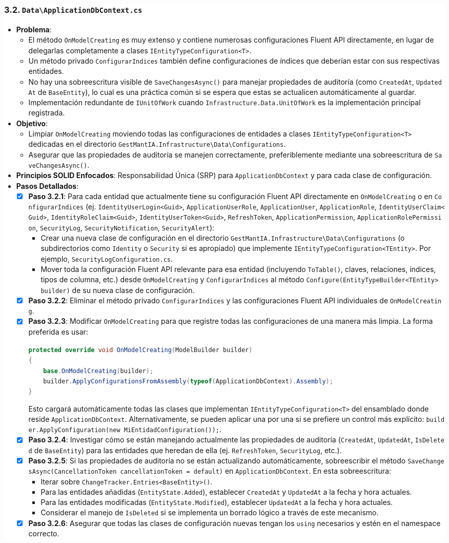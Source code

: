 
### 3.2. `Data\ApplicationDbContext.cs`
- **Problema**:
    - El método `OnModelCreating` es muy extenso y contiene numerosas configuraciones Fluent API directamente, en lugar de delegarlas completamente a clases `IEntityTypeConfiguration<T>`.
    - Un método privado `ConfigurarIndices` también define configuraciones de índices que deberían estar con sus respectivas entidades.
    - No hay una sobreescritura visible de `SaveChangesAsync()` para manejar propiedades de auditoría (como `CreatedAt`, `UpdatedAt` de `BaseEntity`), lo cual es una práctica común si se espera que estas se actualicen automáticamente al guardar.
    - Implementación redundante de `IUnitOfWork` cuando `Infrastructure.Data.UnitOfWork` es la implementación principal registrada.
- **Objetivo**:
    - Limpiar `OnModelCreating` moviendo todas las configuraciones de entidades a clases `IEntityTypeConfiguration<T>` dedicadas en el directorio `GestMantIA.Infrastructure\Data\Configurations`.
    - Asegurar que las propiedades de auditoría se manejen correctamente, preferiblemente mediante una sobreescritura de `SaveChangesAsync()`.
- **Principios SOLID Enfocados**: Responsabilidad Única (SRP) para `ApplicationDbContext` y para cada clase de configuración.
- **Pasos Detallados**:
    - [X] **Paso 3.2.1**: Para cada entidad que actualmente tiene su configuración Fluent API directamente en `OnModelCreating` o en `ConfigurarIndices` (ej. `IdentityUserLogin<Guid>`, `ApplicationUserRole`, `ApplicationUser`, `ApplicationRole`, `IdentityUserClaim<Guid>`, `IdentityRoleClaim<Guid>`, `IdentityUserToken<Guid>`, `RefreshToken`, `ApplicationPermission`, `ApplicationRolePermission`, `SecurityLog`, `SecurityNotification`, `SecurityAlert`):
        - Crear una nueva clase de configuración en el directorio `GestMantIA.Infrastructure\Data\Configurations` (o subdirectorios como `Identity` o `Security` si es apropiado) que implemente `IEntityTypeConfiguration<TEntity>`. Por ejemplo, `SecurityLogConfiguration.cs`.
        - Mover toda la configuración Fluent API relevante para esa entidad (incluyendo `ToTable()`, claves, relaciones, índices, tipos de columna, etc.) desde `OnModelCreating` y `ConfigurarIndices` al método `Configure(EntityTypeBuilder<TEntity> builder)` de su nueva clase de configuración.
    - [X] **Paso 3.2.2**: Eliminar el método privado `ConfigurarIndices` y las configuraciones Fluent API individuales de `OnModelCreating`.
    - [X] **Paso 3.2.3**: Modificar `OnModelCreating` para que registre todas las configuraciones de una manera más limpia. La forma preferida es usar:
      ```csharp
      protected override void OnModelCreating(ModelBuilder builder)
      {
          base.OnModelCreating(builder);
          builder.ApplyConfigurationsFromAssembly(typeof(ApplicationDbContext).Assembly);
      }
      ```
      Esto cargará automáticamente todas las clases que implementan `IEntityTypeConfiguration<T>` del ensamblado donde reside `ApplicationDbContext`. Alternativamente, se pueden aplicar una por una si se prefiere un control más explícito: `builder.ApplyConfiguration(new MiEntidadConfiguration());`.
    - [X] **Paso 3.2.4**: Investigar cómo se están manejando actualmente las propiedades de auditoría (`CreatedAt`, `UpdatedAt`, `IsDeleted` de `BaseEntity`) para las entidades que heredan de ella (ej. `RefreshToken`, `SecurityLog`, etc.).
    - [X] **Paso 3.2.5**: Si las propiedades de auditoría no se están actualizando automáticamente, sobreescribir el método `SaveChangesAsync(CancellationToken cancellationToken = default)` en `ApplicationDbContext`. En esta sobreescritura:
        - Iterar sobre `ChangeTracker.Entries<BaseEntity>()`.
        - Para las entidades añadidas (`EntityState.Added`), establecer `CreatedAt` y `UpdatedAt` a la fecha y hora actuales.
        - Para las entidades modificadas (`EntityState.Modified`), establecer `UpdatedAt` a la fecha y hora actuales.
        - Considerar el manejo de `IsDeleted` si se implementa un borrado lógico a través de este mecanismo.
    - [X] **Paso 3.2.6**: Asegurar que todas las clases de configuración nuevas tengan los `using` necesarios y estén en el namespace correcto.